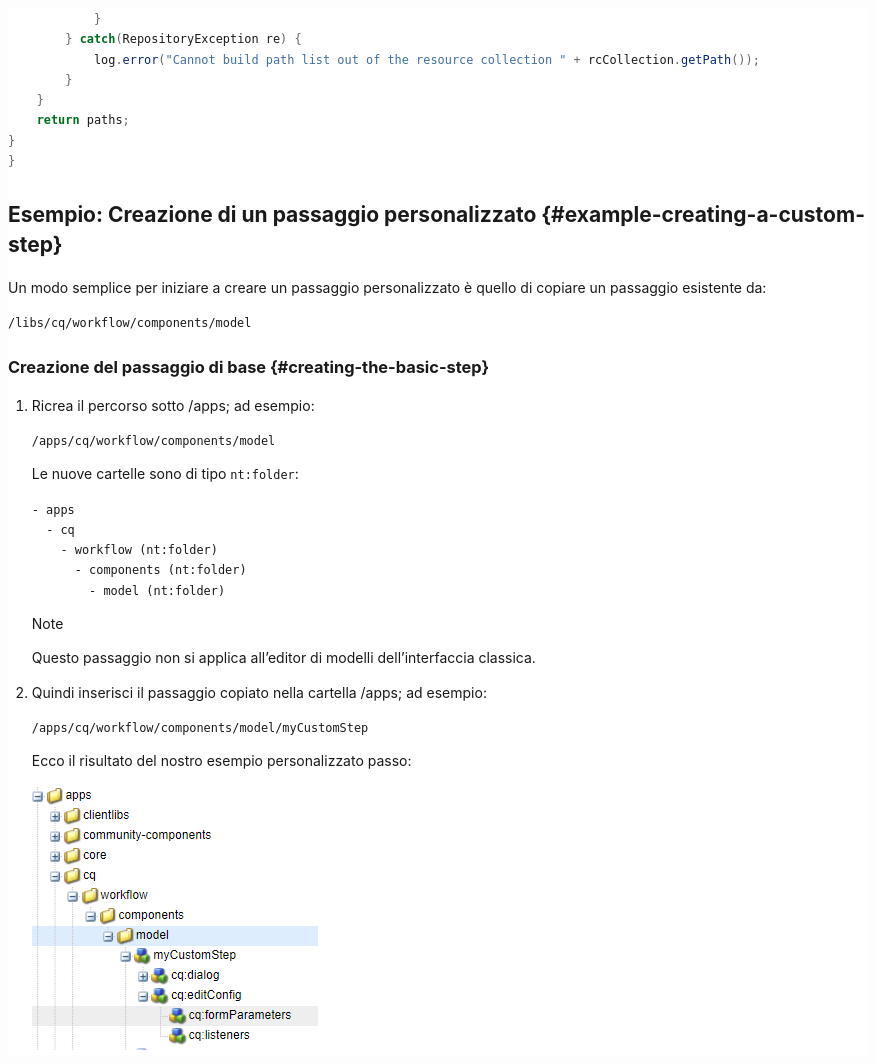 ```java
            }
        } catch(RepositoryException re) {
            log.error("Cannot build path list out of the resource collection " + rcCollection.getPath());
        }
    }
    return paths;
}
}
```

## Esempio: Creazione di un passaggio personalizzato {#example-creating-a-custom-step}

Un modo semplice per iniziare a creare un passaggio personalizzato è quello di copiare un passaggio esistente da:

`/libs/cq/workflow/components/model`

### Creazione del passaggio di base {#creating-the-basic-step}

1. Ricrea il percorso sotto /apps; ad esempio:

   `/apps/cq/workflow/components/model`

   Le nuove cartelle sono di tipo `nt:folder`:

   ```xml
   - apps
     - cq
       - workflow (nt:folder)
         - components (nt:folder)
           - model (nt:folder)
   ```

   >[!NOTE]
   >
   >Questo passaggio non si applica all’editor di modelli dell’interfaccia classica.

1. Quindi inserisci il passaggio copiato nella cartella /apps; ad esempio:

   `/apps/cq/workflow/components/model/myCustomStep`

   Ecco il risultato del nostro esempio personalizzato passo:

   ![wf-34](assets/wf-34.png)
